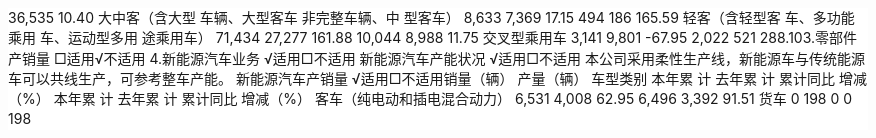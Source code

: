 36,535
10.40
大中客（含大型
车辆、大型客车
非完整车辆、中
型客车）
8,633
7,369
17.15
494
186
165.59
轻客（含轻型客
车、多功能乘用
车、运动型多用
途乘用车）
71,434
27,277
161.88
10,044
8,988
11.75
交叉型乘用车
3,141
9,801
-67.95
2,022
521
288.103.零部件产销量
□适用√不适用
4.新能源汽车业务
√适用□不适用
新能源汽车产能状况
√适用□不适用
本公司采用柔性生产线，新能源车与传统能源车可以共线生产，可参考整车产能。
新能源汽车产销量
√适用□不适用销量（辆）
产量（辆）
车型类别
本年累
计
去年累
计
累计同比
增减（%）
本年累
计
去年累
计
累计同比
增减（%）
客车（纯电动和插电混合动力）
6,531
4,008
62.95
6,496
3,392
91.51
货车
0
198
0
0
198